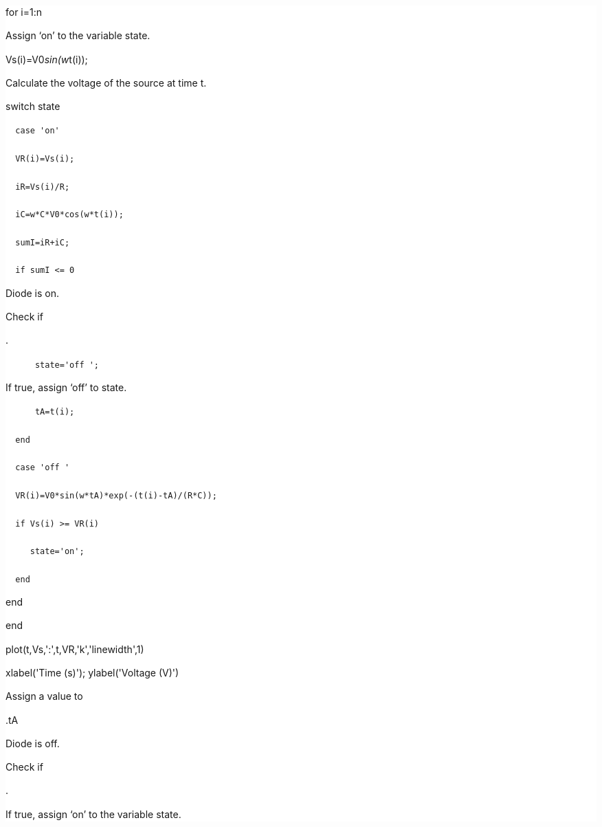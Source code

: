 for i=1:n

Assign ‘on’ to the variable state.

   Vs(i)=V0*sin(w*t(i));

Calculate the voltage of the source at time t.

   switch state

      case 'on'

      VR(i)=Vs(i);

      iR=Vs(i)/R;

      iC=w*C*V0*cos(w*t(i));

      sumI=iR+iC;

      if sumI <= 0

Diode is on.

Check if

.

          state='off ';

If true, assign ‘off’ to state.

          tA=t(i);

      end

      case 'off '

      VR(i)=V0*sin(w*tA)*exp(-(t(i)-tA)/(R*C));

      if Vs(i) >= VR(i)

         state='on';

      end

   end

end

plot(t,Vs,':',t,VR,'k','linewidth',1)

xlabel('Time (s)'); ylabel('Voltage (V)')

Assign a value to

.tA

Diode is off.

Check if

.

If true, assign
‘on’ to the
variable state.

